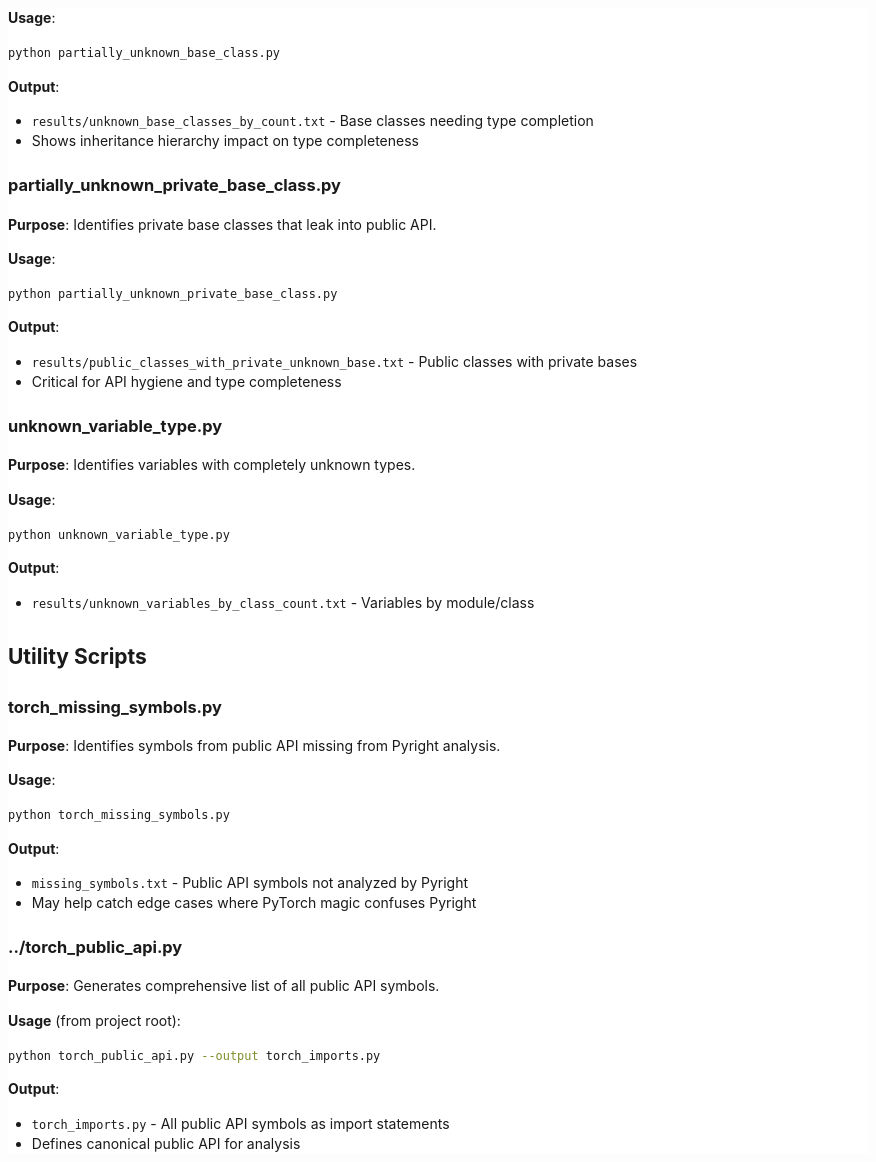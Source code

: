 **Usage**:
```bash
python partially_unknown_base_class.py
```

**Output**:
- `results/unknown_base_classes_by_count.txt` - Base classes needing type completion
- Shows inheritance hierarchy impact on type completeness

### partially_unknown_private_base_class.py
**Purpose**: Identifies private base classes that leak into public API.

**Usage**:
```bash
python partially_unknown_private_base_class.py
```

**Output**:
- `results/public_classes_with_private_unknown_base.txt` - Public classes with private bases
- Critical for API hygiene and type completeness

### unknown_variable_type.py
**Purpose**: Identifies variables with completely unknown types.

**Usage**:
```bash
python unknown_variable_type.py
```

**Output**:
- `results/unknown_variables_by_class_count.txt` - Variables by module/class

## Utility Scripts

### torch_missing_symbols.py
**Purpose**: Identifies symbols from public API missing from Pyright analysis.

**Usage**:
```bash
python torch_missing_symbols.py
```

**Output**:
- `missing_symbols.txt` - Public API symbols not analyzed by Pyright
- May help catch edge cases where PyTorch magic confuses Pyright

### ../torch_public_api.py
**Purpose**: Generates comprehensive list of all public API symbols.

**Usage** (from project root):
```bash
python torch_public_api.py --output torch_imports.py
```

**Output**:
- `torch_imports.py` - All public API symbols as import statements
- Defines canonical public API for analysis
